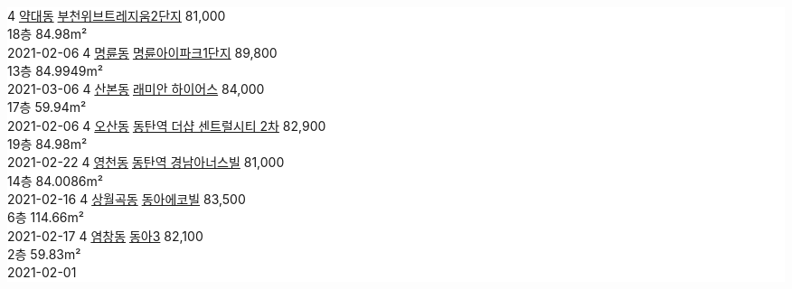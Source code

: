   <tr class="item">
    <td>4</td>
    <td><a href="/실거래가/2021/06/19/41190.html">약대동</a></td>
    <td style="font-weight: bold;"><a href="https://search.naver.com/search.naver?query=약대동 부천위브트레지움2단지">부천위브트레지움2단지</a></td>
    <td>81,000<br>18층  84.98m²<br>2021-02-06</td>
  </tr>

  <tr class="item">
    <td>4</td>
    <td><a href="/실거래가/2021/06/19/26260.html">명륜동</a></td>
    <td style="font-weight: bold;"><a href="https://search.naver.com/search.naver?query=명륜동 명륜아이파크1단지">명륜아이파크1단지</a></td>
    <td>89,800<br>13층  84.9949m²<br>2021-03-06</td>
  </tr>

  <tr class="item">
    <td>4</td>
    <td><a href="/실거래가/2021/06/19/41410.html">산본동</a></td>
    <td style="font-weight: bold;"><a href="https://search.naver.com/search.naver?query=산본동 래미안 하이어스">래미안 하이어스</a></td>
    <td>84,000<br>17층  59.94m²<br>2021-02-06</td>
  </tr>

  <tr class="item">
    <td>4</td>
    <td><a href="/실거래가/2021/06/19/41590.html">오산동</a></td>
    <td style="font-weight: bold;"><a href="https://search.naver.com/search.naver?query=오산동 동탄역 더샵 센트럴시티 2차">동탄역 더샵 센트럴시티 2차</a></td>
    <td>82,900<br>19층  84.98m²<br>2021-02-22</td>
  </tr>

  <tr class="item">
    <td>4</td>
    <td><a href="/실거래가/2021/06/19/41590.html">영천동</a></td>
    <td style="font-weight: bold;"><a href="https://search.naver.com/search.naver?query=영천동 동탄역 경남아너스빌">동탄역 경남아너스빌</a></td>
    <td>81,000<br>14층  84.0086m²<br>2021-02-16</td>
  </tr>

  <tr class="item">
    <td>4</td>
    <td><a href="/실거래가/2021/06/19/11290.html">상월곡동</a></td>
    <td style="font-weight: bold;"><a href="https://search.naver.com/search.naver?query=상월곡동 동아에코빌">동아에코빌</a></td>
    <td>83,500<br>6층  114.66m²<br>2021-02-17</td>
  </tr>

  <tr class="item">
    <td>4</td>
    <td><a href="/실거래가/2021/06/19/11500.html">염창동</a></td>
    <td style="font-weight: bold;"><a href="https://search.naver.com/search.naver?query=염창동 동아3">동아3</a></td>
    <td>82,100<br>2층  59.83m²<br>2021-02-01</td>
  </tr>
